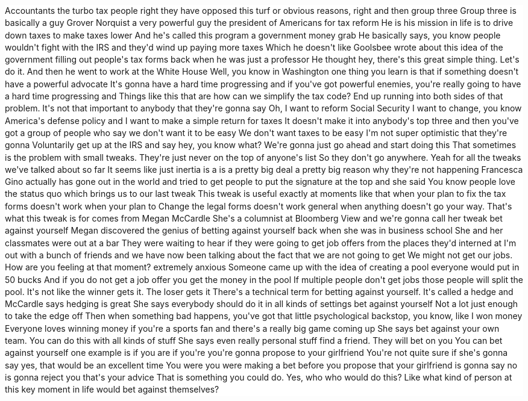 Accountants the turbo tax people right they have opposed this turf or obvious reasons, right and then group three
Group three is basically a guy
Grover Norquist a very powerful guy the president of Americans for tax reform
He is his mission in life is to drive down taxes to make taxes lower
And he's called this program a government money grab
He basically says, you know people wouldn't fight with the IRS and they'd wind up paying more taxes
Which he doesn't like Goolsbee wrote about this idea of the government filling out people's tax forms back when he was just a professor
He thought hey, there's this great simple thing. Let's do it. And then he went to work at the White House
Well, you know in Washington one thing you learn is that if something doesn't have a powerful advocate
It's gonna have a hard time progressing and if you've got powerful enemies, you're really going to have a hard time progressing and
Things like this that are how can we simplify the tax code?
End up running into both sides of that problem. It's not that important to anybody that they're gonna say
Oh, I want to reform Social Security
I want to change, you know America's defense policy and I want to make a simple return for taxes
It doesn't make it into anybody's top three and then you've got a group of people who say we don't want it to be easy
We don't want taxes to be easy
I'm not super optimistic that they're gonna
Voluntarily get up at the IRS and say hey, you know what? We're gonna just go ahead and start doing this
That sometimes is the problem with small tweaks. They're just never on the top of anyone's list
So they don't go anywhere. Yeah for all the tweaks we've talked about so far
It seems like just inertia is a is a pretty big deal a pretty big reason why they're not happening
Francesca Gino actually has gone out in the world and tried to get people to put the signature at the top and she said
You know people love the status quo which brings us to our last tweak
This tweak is useful exactly at moments like that when your plan to fix the tax forms doesn't work when your plan to
Change the legal forms doesn't work general when anything doesn't go your way. That's what this tweak is for comes from Megan McCardle
She's a columnist at Bloomberg View and we're gonna call her tweak bet against yourself
Megan discovered the genius of betting against yourself back when she was in business school
She and her classmates were out at a bar
They were waiting to hear if they were going to get job offers from the places they'd interned at
I'm out with a bunch of friends and we have now been talking about the fact that we are not going to get
We might not get our jobs. How are you feeling at that moment?
extremely anxious
Someone came up with the idea of creating a pool everyone would put in 50 bucks
And if you do not get a job offer you get the money in the pool
If multiple people don't get jobs those people will split the pool. It's not like the winner gets it. The loser gets it
There's a technical term for betting against yourself. It's called a hedge and McCardle says hedging is great
She says everybody should do it in all kinds of settings bet against yourself
Not a lot just enough to take the edge off
Then when something bad happens, you've got that little psychological backstop, you know, like I won money
Everyone loves winning money if you're a sports fan and there's a really big game coming up
She says bet against your own team. You can do this with all kinds of stuff
She says even really personal stuff find a friend. They will bet on you
You can bet against yourself one example is if you are if you're you're gonna propose to your girlfriend
You're not quite sure if she's gonna say yes, that would be an excellent time
You were you were making a bet before you propose that your girlfriend is gonna say no is gonna reject you that's your advice
That is something you could do. Yes, who who would do this?
Like what kind of person at this key moment in life would bet against themselves?